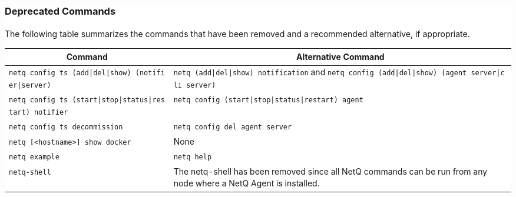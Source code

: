 </table>

</div>

</div>

<div id="src-8365412_NetQCommandLineOverview-DeprecatedCommands" class="section section-2">

### Deprecated Commands

The following table summarizes the commands that have been removed and a
recommended alternative, if
appropriate.

<div class="tablewrap">

| Command                                                  | Alternative Command                                                                                               |
| -------------------------------------------------------- | ----------------------------------------------------------------------------------------------------------------- |
| `netq config ts (add\|del\|show) (notifier\|server)`     | `netq (add\|del\|show) notification` and `netq config (add\|del\|show) (agent server\|cli server)`                |
| `netq config ts (start\|stop\|status\|restart) notifier` | `netq config (start\|stop\|status\|restart) agent`                                                                |
| `netq config ts decommission`                            | `netq config del agent server`                                                                                    |
| `netq [<hostname>] show docker`                          | None                                                                                                              |
| `netq example`                                           | `netq help`                                                                                                       |
| `netq-shell`                                             | The netq-shell has been removed since all NetQ commands can be run from any node where a NetQ Agent is installed. |

</div>

</div>

</div>
